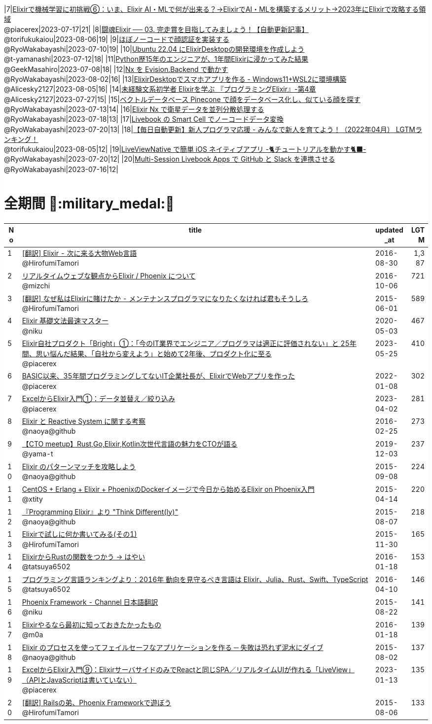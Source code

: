 |7|[Elixirで機械学習に初挑戦⑥：いま、Elixir AI・MLで何が出来る？→ElixirでAI・MLを構築するメリット→2023年にElixirで攻略する領域](https://qiita.com/piacerex/items/645939c537f24e68f514)<br>@piacerex|2023-07-17|21|
|8|[闘魂Elixir ── 03. 完走賞を目指してみましょう！【自動更新記事】](https://qiita.com/torifukukaiou/items/17d55cf896c24b13350e)<br>@torifukukaiou|2023-08-06|19|
|9|[ほぼノーコードで顔認証を実装する](https://qiita.com/RyoWakabayashi/items/fbafaa31a882b1b15fbe)<br>@RyoWakabayashi|2023-07-10|19|
|10|[Ubuntu 22.04 にElixirDesktopの開発環境を作成しよう](https://qiita.com/t-yamanashi/items/f593731dd7b894635d66)<br>@t-yamanashi|2023-07-12|18|
|11|[Python歴15年のエンジニアが、1年間Elixirに浸かってみた結果](https://qiita.com/GeekMasahiro/items/8108a993a2f6a5a718b2)<br>@GeekMasahiro|2023-07-08|18|
|12|[Nx を Evision.Backend で動かす](https://qiita.com/RyoWakabayashi/items/45edc8ddbccba139a5ba)<br>@RyoWakabayashi|2023-08-02|16|
|13|[ElixirDesktopでスマホアプリを作る - Windows11+WSL2に環境構築](https://qiita.com/Alicesky2127/items/5f9a1c6496b1c083720f)<br>@Alicesky2127|2023-08-05|16|
|14|[未経験文系初学者 Elixirを学ぶ 『プログラミングElixir』-第4章](https://qiita.com/Alicesky2127/items/804c41110b0033fb7770)<br>@Alicesky2127|2023-07-27|15|
|15|[ベクトルデータベース Pinecone で顔をデータベース化し、似ている顔を探す](https://qiita.com/RyoWakabayashi/items/323626d9a1b33fdb4ac9)<br>@RyoWakabayashi|2023-07-13|14|
|16|[Elixir Nx で衛星データを並列分散処理する](https://qiita.com/RyoWakabayashi/items/e0bcf4597673751e8deb)<br>@RyoWakabayashi|2023-07-18|13|
|17|[Livebook の Smart Cell でノーコードデータ変換](https://qiita.com/RyoWakabayashi/items/f87eeb0e5260fcde5103)<br>@RyoWakabayashi|2023-07-20|13|
|18|[【毎日自動更新】新人プログラマ応援 - みんなで新人を育てよう！（2022年04月） LGTMランキング！](https://qiita.com/torifukukaiou/items/18dad64ba99aa5a40f95)<br>@torifukukaiou|2023-08-05|12|
|19|[LiveViewNative で簡単 iOS ネイティブアプリ -🐈チュートリアルを動かす🐈‍⬛- ](https://qiita.com/RyoWakabayashi/items/f2571e37b530b3c8bc39)<br>@RyoWakabayashi|2023-07-20|12|
|20|[Multi-Session Livebook Apps で GitHub と Slack を連携させる](https://qiita.com/RyoWakabayashi/items/9cf7e767f50f4c73c808)<br>@RyoWakabayashi|2023-07-16|12|


# 全期間 :confetti_ball::military_medal::confetti_ball:
|No|title|updated_at|LGTM|
|---|---|---|---:|
|1|[[翻訳] Elixir - 次に来る大物Web言語](https://qiita.com/HirofumiTamori/items/0dfdbada30c7d8f183fd)<br>@HirofumiTamori|2016-08-30|1,387|
|2|[リアルタイムウェブな観点からElixir / Phoenix について](https://qiita.com/mizchi/items/e38d3f0461fe316021f7)<br>@mizchi|2016-10-06|721|
|3|[[翻訳] なぜ私はElixirに賭けたか - メンテナンスプログラマになりたくなければ君もそうしろ](https://qiita.com/HirofumiTamori/items/2e4fd9e70e5358e34d98)<br>@HirofumiTamori|2015-06-01|589|
|4|[Elixir 基礎文法最速マスター](https://qiita.com/niku/items/729ece76d78057b58271)<br>@niku|2020-05-03|467|
|5|[Elixir自社プロダクト「Bright」①：「今のIT業界でエンジニア／プログラマは適正に評価されない」と 25年間、思い悩んだ結果、「自社から変えよう」と始めて2年後、プロダクト化に至る](https://qiita.com/piacerex/items/bac30ec027c9eef0e717)<br>@piacerex|2023-05-25|410|
|6|[BASIC以来、35年間プログラミングしてないIT企業社長が、ElixirでWebアプリを作った](https://qiita.com/piacerex/items/59bf9cb86d77a8857672)<br>@piacerex|2022-01-08|302|
|7|[ExcelからElixir入門①：データ並替え／絞り込み](https://qiita.com/piacerex/items/6714e1440e3f25fb46a1)<br>@piacerex|2023-04-02|281|
|8|[Elixir と Reactive System に関する考察](https://qiita.com/naoya@github/items/8a626a8b6c3a46b9d21b)<br>@naoya@github|2016-02-25|273|
|9|[【CTO meetup】Rust,Go,Elixir,Kotlin次世代言語の魅力をCTOが語る](https://qiita.com/yama-t/items/eddfc3811d90d945f35f)<br>@yama-t|2019-12-03|237|
|10|[Elixir のパターンマッチを攻略しよう](https://qiita.com/naoya@github/items/9da982febe89d83cb5b5)<br>@naoya@github|2015-09-08|224|
|11|[CentOS + Erlang + Elixir + PhoenixのDockerイメージで今日から始めるElixir on Phoenix入門](https://qiita.com/xtity/items/969eefb83fcac9023542)<br>@xtity|2015-04-14|220|
|12|[『Programming Elixir』より "Think Different(ly)"](https://qiita.com/naoya@github/items/df267d3b951b47767b22)<br>@naoya@github|2015-08-07|218|
|13|[Elixirで試しに何か書いてみる(その1)](https://qiita.com/HirofumiTamori/items/602d9b326cb4816c2fe6)<br>@HirofumiTamori|2015-11-30|165|
|14|[ElixirからRustの関数をつかう → はやい](https://qiita.com/tatsuya6502/items/52c2817b5ccae6d51197)<br>@tatsuya6502|2016-01-18|153|
|15|[プログラミング言語ランキングより：2016年 動向を見守るべき言語は Elixir、Julia、Rust、Swift、TypeScript](https://qiita.com/tatsuya6502/items/d82fd8f1244afff4db13)<br>@tatsuya6502|2016-04-10|146|
|16|[Phoenix Framework - Channel 日本語翻訳](https://qiita.com/niku/items/e846c4cbb9f1d15830cc)<br>@niku|2015-08-22|141|
|17|[Elixirやるなら最初に知っておきたかったもの](https://qiita.com/m0a/items/11fd719f99e3c4e03af9)<br>@m0a|2016-01-18|139|
|18|[Elixir のプロセスを使ってフェイルセーフなアプリケーションを作る ─ 失敗は恐れず泥水にダイブ](https://qiita.com/naoya@github/items/ad18b49e9ed56a72cab6)<br>@naoya@github|2015-08-02|137|
|19|[ExcelからElixir入門⑨：ElixirサーバサイドのみでReactと同じSPA／リアルタイムUIが作れる「LiveView」（APIとJavaScriptは書いていない）](https://qiita.com/piacerex/items/3f8ee18c9443d63955bf)<br>@piacerex|2023-01-13|135|
|20|[[翻訳] Railsの弟、Phoenix Frameworkで遊ぼう](https://qiita.com/HirofumiTamori/items/316e746948014cfa16e4)<br>@HirofumiTamori|2015-08-06|133|
